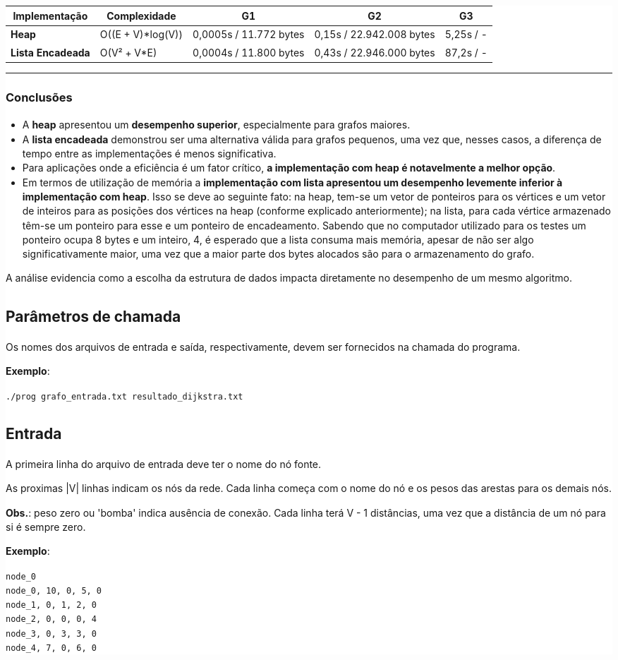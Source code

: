 | Implementação              | Complexidade        | G1                      | G2                       | G3       |
|----------------------------|---------------------|-------------------------|--------------------------|----------|
| **Heap**                   | O((E + V)\*log(V))  | 0,0005s / 11.772 bytes  | 0,15s / 22.942.008 bytes | 5,25s / -|
| **Lista Encadeada**        | O(V² + V\*E)        | 0,0004s / 11.800 bytes  | 0,43s / 22.946.000 bytes | 87,2s / -|

---

### Conclusões  

- A **heap** apresentou um **desempenho superior**, especialmente para grafos maiores.
- A **lista encadeada** demonstrou ser uma alternativa válida para grafos pequenos, uma vez que, nesses casos, a diferença de tempo entre as implementações é menos significativa.
- Para aplicações onde a eficiência é um fator crítico, **a implementação com heap é notavelmente a melhor opção**.
- Em termos de utilização de memória a **implementação com lista apresentou um desempenho levemente inferior à implementação com heap**. Isso se deve ao seguinte fato: na heap, tem-se um vetor de ponteiros para os vértices e um vetor de inteiros para as posições dos vértices na heap (conforme explicado anteriormente); na lista, para cada vértice armazenado têm-se um ponteiro para esse e um ponteiro de encadeamento. Sabendo que no computador utilizado para os testes um ponteiro ocupa 8 bytes e um inteiro, 4, é esperado que a lista consuma mais memória, apesar de não ser algo significativamente maior, uma vez que a maior parte dos bytes alocados são para o armazenamento do grafo.

A análise evidencia como a escolha da estrutura de dados impacta diretamente no desempenho de um mesmo algoritmo.  

## Parâmetros de chamada

Os nomes dos arquivos de entrada e saída, respectivamente, devem ser fornecidos na chamada do programa.

**Exemplo**:

```none
./prog grafo_entrada.txt resultado_dijkstra.txt
```

## Entrada

A primeira linha do arquivo de entrada deve ter o nome do nó fonte.

As proximas |V| linhas indicam os nós da rede. Cada linha começa com o nome do nó e os pesos das arestas para os demais nós.

**Obs.**: peso zero ou 'bomba' indica ausência de conexão. Cada linha terá V - 1 distâncias, uma vez que a distância de um nó para si é sempre zero.

**Exemplo**:

```none
node_0
node_0, 10, 0, 5, 0
node_1, 0, 1, 2, 0
node_2, 0, 0, 0, 4
node_3, 0, 3, 3, 0
node_4, 7, 0, 6, 0
```
